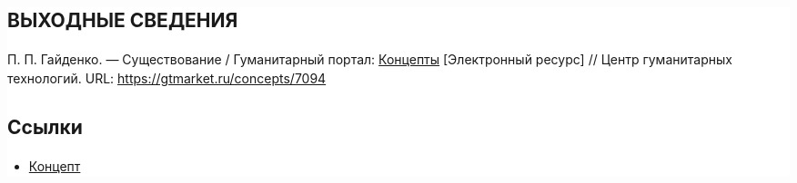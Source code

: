 ## ВЫХОДНЫЕ СВЕДЕНИЯ

П. П. Гайденко. — Существование / Гуманитарный портал: [Концепты](https://gtmarket.ru/concepts/) [Электронный ресурс] // Центр гуманитарных технологий. URL: <https://gtmarket.ru/concepts/7094>

## Ссылки

- [Концепт](Концепт.md)
